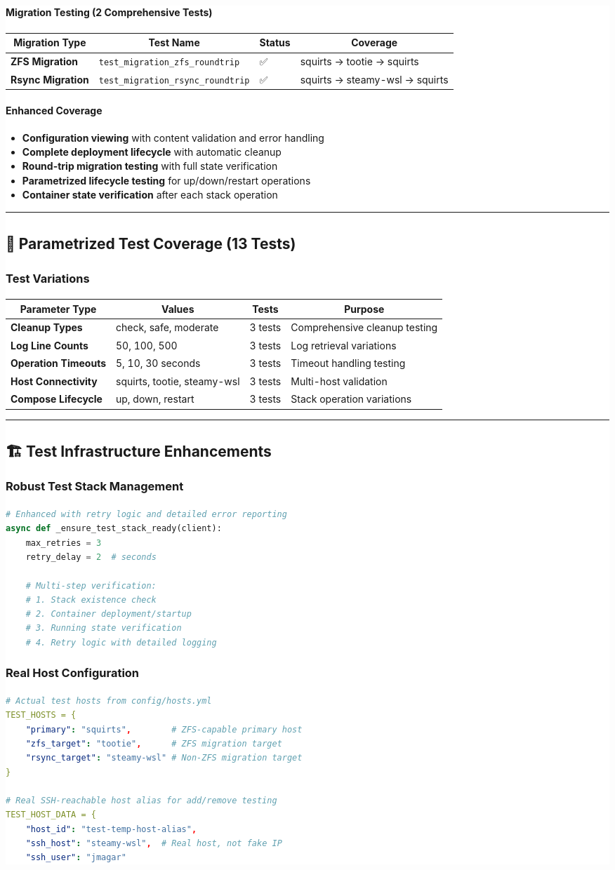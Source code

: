 #### Migration Testing (2 Comprehensive Tests)
| Migration Type | Test Name | Status | Coverage |
|----------------|-----------|--------|----------|
| **ZFS Migration** | `test_migration_zfs_roundtrip` | ✅ | squirts → tootie → squirts |
| **Rsync Migration** | `test_migration_rsync_roundtrip` | ✅ | squirts → steamy-wsl → squirts |

#### Enhanced Coverage
- **Configuration viewing** with content validation and error handling
- **Complete deployment lifecycle** with automatic cleanup
- **Round-trip migration testing** with full state verification
- **Parametrized lifecycle testing** for up/down/restart operations
- **Container state verification** after each stack operation

---

## 🎯 Parametrized Test Coverage (13 Tests)

### Test Variations
| Parameter Type | Values | Tests | Purpose |
|----------------|--------|-------|---------|
| **Cleanup Types** | check, safe, moderate | 3 tests | Comprehensive cleanup testing |
| **Log Line Counts** | 50, 100, 500 | 3 tests | Log retrieval variations |
| **Operation Timeouts** | 5, 10, 30 seconds | 3 tests | Timeout handling testing |
| **Host Connectivity** | squirts, tootie, steamy-wsl | 3 tests | Multi-host validation |
| **Compose Lifecycle** | up, down, restart | 3 tests | Stack operation variations |

---

## 🏗️ Test Infrastructure Enhancements

### Robust Test Stack Management
```python
# Enhanced with retry logic and detailed error reporting
async def _ensure_test_stack_ready(client):
    max_retries = 3
    retry_delay = 2  # seconds
    
    # Multi-step verification:
    # 1. Stack existence check
    # 2. Container deployment/startup
    # 3. Running state verification
    # 4. Retry logic with detailed logging
```

### Real Host Configuration
```yaml
# Actual test hosts from config/hosts.yml
TEST_HOSTS = {
    "primary": "squirts",        # ZFS-capable primary host
    "zfs_target": "tootie",      # ZFS migration target  
    "rsync_target": "steamy-wsl" # Non-ZFS migration target
}

# Real SSH-reachable host alias for add/remove testing
TEST_HOST_DATA = {
    "host_id": "test-temp-host-alias",
    "ssh_host": "steamy-wsl",  # Real host, not fake IP
    "ssh_user": "jmagar"
```